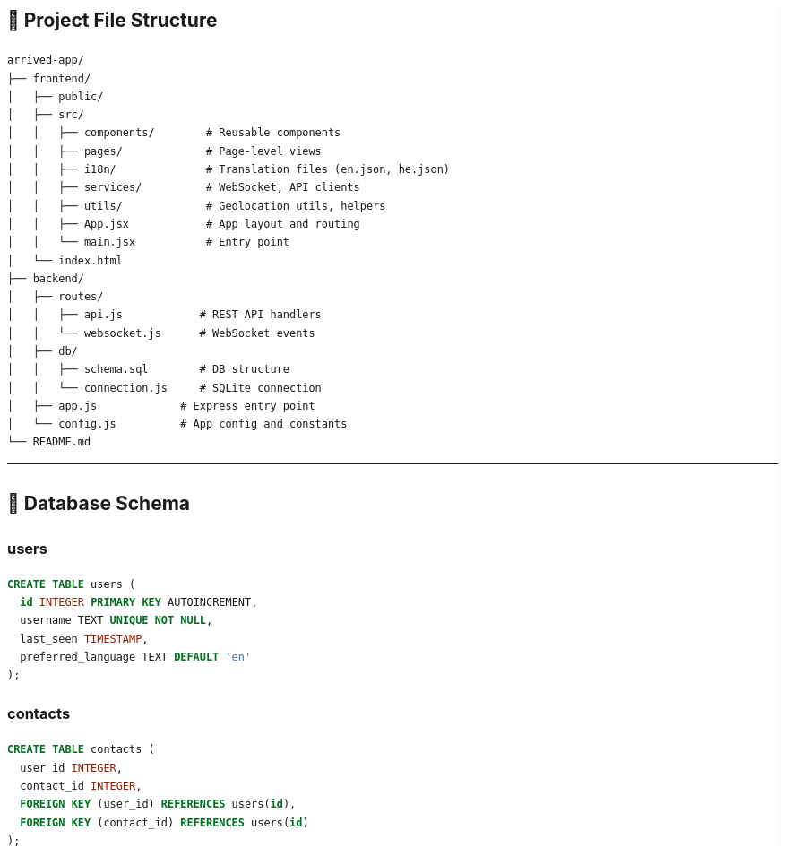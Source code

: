 ## 📁 Project File Structure

```text
arrived-app/
├── frontend/
│   ├── public/
│   ├── src/
│   │   ├── components/        # Reusable components
│   │   ├── pages/             # Page-level views
│   │   ├── i18n/              # Translation files (en.json, he.json)
│   │   ├── services/          # WebSocket, API clients
│   │   ├── utils/             # Geolocation utils, helpers
│   │   ├── App.jsx            # App layout and routing
│   │   └── main.jsx           # Entry point
│   └── index.html
├── backend/
│   ├── routes/
│   │   ├── api.js            # REST API handlers
│   │   └── websocket.js      # WebSocket events
│   ├── db/
│   │   ├── schema.sql        # DB structure
│   │   └── connection.js     # SQLite connection
│   ├── app.js             # Express entry point
│   └── config.js          # App config and constants
└── README.md
```

---

## 🔢 Database Schema

### users
```sql
CREATE TABLE users (
  id INTEGER PRIMARY KEY AUTOINCREMENT,
  username TEXT UNIQUE NOT NULL,
  last_seen TIMESTAMP,
  preferred_language TEXT DEFAULT 'en'
);
```

### contacts
```sql
CREATE TABLE contacts (
  user_id INTEGER,
  contact_id INTEGER,
  FOREIGN KEY (user_id) REFERENCES users(id),
  FOREIGN KEY (contact_id) REFERENCES users(id)
);
```
